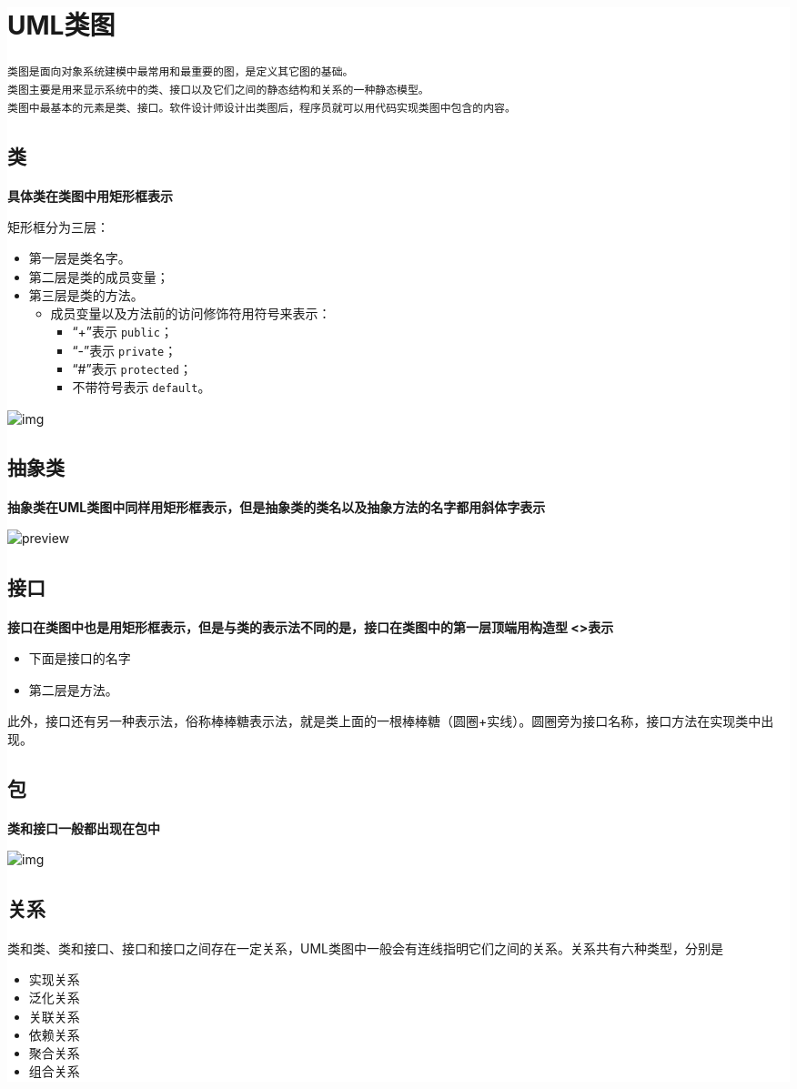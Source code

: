 # UML类图

```txt
类图是面向对象系统建模中最常用和最重要的图，是定义其它图的基础。
类图主要是用来显示系统中的类、接口以及它们之间的静态结构和关系的一种静态模型。
类图中最基本的元素是类、接口。软件设计师设计出类图后，程序员就可以用代码实现类图中包含的内容。
```

## 类

**具体类在类图中用矩形框表示**

矩形框分为三层：

- 第一层是类名字。
- 第二层是类的成员变量；
- 第三层是类的方法。
  - 成员变量以及方法前的访问修饰符用符号来表示：
    - “+”表示 `public`；
    - “-”表示 `private`；
    - “#”表示 `protected`；
    -  不带符号表示 `default`。

![img](https://jianjiandawang.oss-cn-shanghai.aliyuncs.com/Typora/20210531095527.jpeg)

## 抽象类

**抽象类在UML类图中同样用矩形框表示，但是抽象类的类名以及抽象方法的名字都用斜体字表示**

![preview](https://jianjiandawang.oss-cn-shanghai.aliyuncs.com/Typora/20210531095741.jpeg)

## 接口

**接口在类图中也是用矩形框表示，但是与类的表示法不同的是，接口在类图中的第一层顶端用构造型 <<interface>>表示**

- 下面是接口的名字

- 第二层是方法。

此外，接口还有另一种表示法，俗称棒棒糖表示法，就是类上面的一根棒棒糖（圆圈+实线）。圆圈旁为接口名称，接口方法在实现类中出现。

## 包

**类和接口一般都出现在包中**

![img](https://jianjiandawang.oss-cn-shanghai.aliyuncs.com/Typora/20210531100025.jpeg)

## 关系

类和类、类和接口、接口和接口之间存在一定关系，UML类图中一般会有连线指明它们之间的关系。关系共有六种类型，分别是

- 实现关系
- 泛化关系
- 关联关系
- 依赖关系
- 聚合关系
- 组合关系
